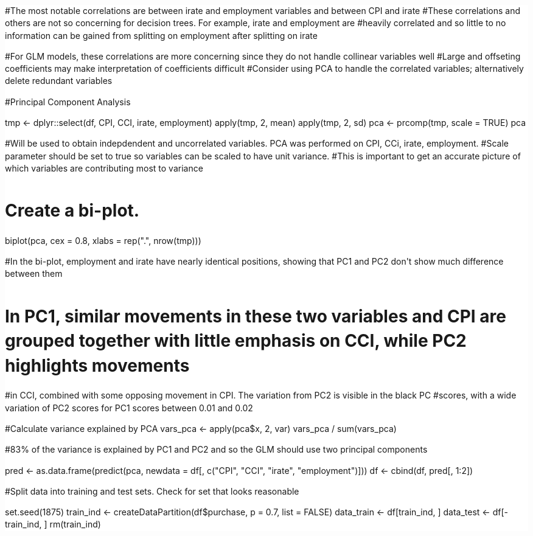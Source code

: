 #The most notable correlations are between irate and employment variables and between CPI and irate
#These correlations and others are not so concerning for decision trees. For example, irate and employment are
#heavily correlated and so little to no information can be gained from splitting on employment after splitting on irate

#For GLM models, these correlations are more concerning since they do not handle collinear variables well
#Large and offseting coefficients may make interpretation of coefficients difficult 
#Consider using PCA to handle the correlated variables; alternatively delete redundant variables

#Principal Component Analysis

tmp <- dplyr::select(df, CPI, CCI, irate, employment)
apply(tmp, 2, mean)
apply(tmp, 2, sd)
pca <- prcomp(tmp, scale = TRUE)
pca


#Will be used to obtain indepdendent and uncorrelated variables. PCA was performed on CPI, CCi, irate, employment. 
#Scale parameter should be set to true so variables can be scaled to have unit variance. 
#This is important to get an accurate picture of which variables are contributing most to variance

# 	Create a bi-plot.
biplot(pca, cex = 0.8, xlabs = rep(".", nrow(tmp)))

#In the bi-plot, employment and irate have nearly identical positions, showing that PC1 and PC2 don't show much difference between them
# In PC1, similar movements in these two variables and CPI are grouped together with little emphasis on CCI, while PC2 highlights movements
#in CCI, combined with some opposing movement in CPI. The variation from PC2 is visible in the black PC
#scores, with a wide variation of PC2 scores for PC1 scores between 0.01 and 0.02

#Calculate variance explained by PCA
vars_pca <- apply(pca$x, 2, var)
vars_pca / sum(vars_pca)


#83% of the variance is explained by PC1 and PC2 and so the GLM should use two principal components

pred <- as.data.frame(predict(pca, newdata = df[, c("CPI", "CCI", "irate", "employment")]))
df <- cbind(df, pred[, 1:2])

#Split data into training and test sets. Check for set that looks reasonable

set.seed(1875)
train_ind <- createDataPartition(df$purchase, p = 0.7, list = FALSE)
data_train <- df[train_ind, ]
data_test <- df[-train_ind, ]
rm(train_ind)
